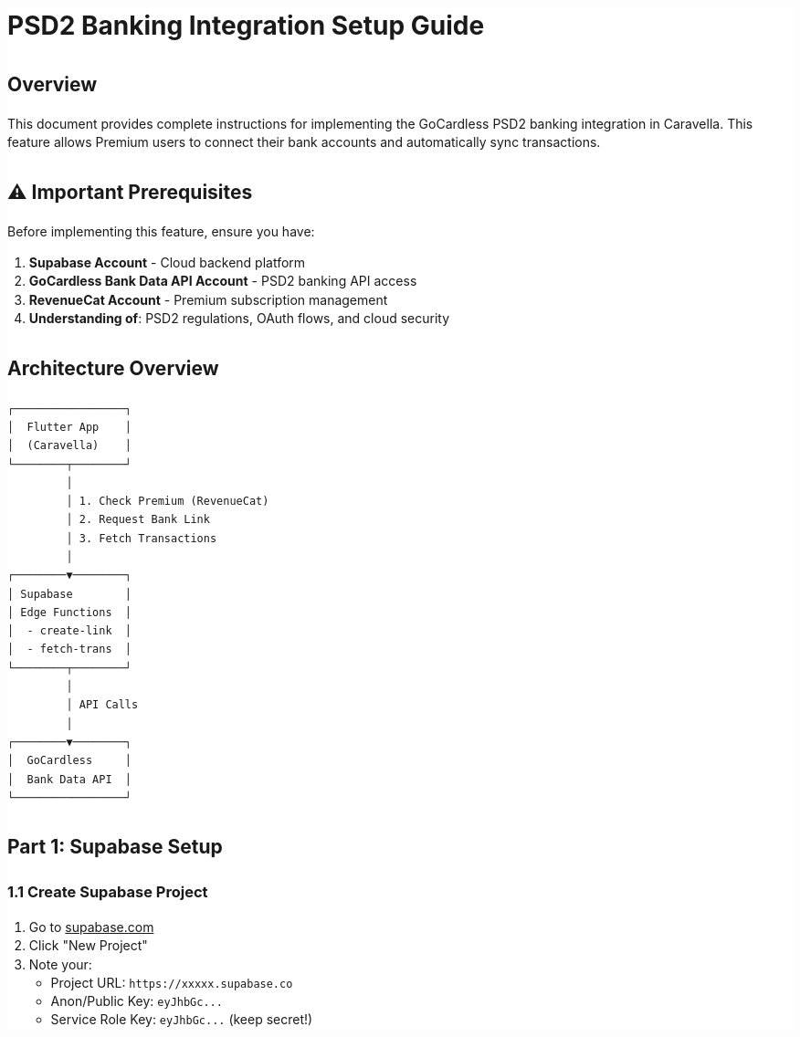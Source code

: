 # PSD2 Banking Integration Setup Guide

## Overview

This document provides complete instructions for implementing the GoCardless PSD2 banking integration in Caravella. This feature allows Premium users to connect their bank accounts and automatically sync transactions.

## ⚠️ Important Prerequisites

Before implementing this feature, ensure you have:

1. **Supabase Account** - Cloud backend platform
2. **GoCardless Bank Data API Account** - PSD2 banking API access
3. **RevenueCat Account** - Premium subscription management
4. **Understanding of**: PSD2 regulations, OAuth flows, and cloud security

## Architecture Overview

```
┌─────────────────┐
│  Flutter App    │
│  (Caravella)    │
└────────┬────────┘
         │
         │ 1. Check Premium (RevenueCat)
         │ 2. Request Bank Link
         │ 3. Fetch Transactions
         │
┌────────▼────────┐
│ Supabase        │
│ Edge Functions  │
│  - create-link  │
│  - fetch-trans  │
└────────┬────────┘
         │
         │ API Calls
         │
┌────────▼────────┐
│  GoCardless     │
│  Bank Data API  │
└─────────────────┘
```

## Part 1: Supabase Setup

### 1.1 Create Supabase Project

1. Go to [supabase.com](https://supabase.com)
2. Click "New Project"
3. Note your:
   - Project URL: `https://xxxxx.supabase.co`
   - Anon/Public Key: `eyJhbGc...`
   - Service Role Key: `eyJhbGc...` (keep secret!)

